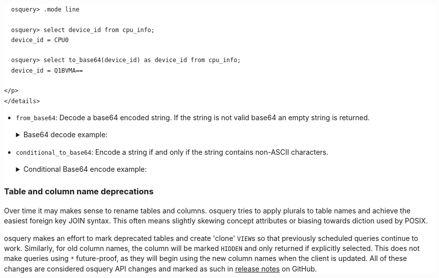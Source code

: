       osquery> .mode line

      osquery> select device_id from cpu_info;
      device_id = CPU0

      osquery> select to_base64(device_id) as device_id from cpu_info;
      device_id = Q1BVMA==

    </p>
    </details>
- `from_base64`: Decode a base64 encoded string. If the string is not valid base64 an empty string is returned.
    <details>
    <summary>Base64 decode example:</summary>
    <p>

      osquery> .mode line

      osquery> select device_id from cpu_info;
      device_id = CPU0

      osquery> select to_base64(device_id) as device_id from cpu_info;
      device_id = Q1BVMA==

      select from_base64(to_base64(device_id)) as device_id from cpu_info;
      device_id = CPU0

    </p>
    </details>
- `conditional_to_base64`: Encode a string if and only if the string contains non-ASCII characters.
    <details>
    <summary>Conditional Base64 encode example:</summary>
    <p>

      osquery> .mode line

      osquery> select device_id from cpu_info;
      device_id = CPU0

      osquery> select conditional_to_base64(device_id) as device_id from cpu_info;
      device_id = CPU0

      osquery> select conditional_to_base64(device_id + char(183)) as device_id from cpu_info;
      device_id = 0

    </p>
    </details>

### Table and column name deprecations

Over time it may makes sense to rename tables and columns. osquery tries to apply plurals to table names and achieve the easiest foreign key JOIN syntax. This often means slightly skewing concept attributes or biasing towards diction used by POSIX.

osquery makes an effort to mark deprecated tables and create 'clone' `VIEW`s so that previously scheduled queries continue to work. Similarly, for old column names, the column will be marked `HIDDEN` and only returned if explicitly selected. This does not make queries using `*` future-proof, as they will begin using the new column names when the client is updated. All of these changes are considered osquery API changes and marked as such in [release notes](https://github.com/osquery/osquery/releases) on GitHub.
